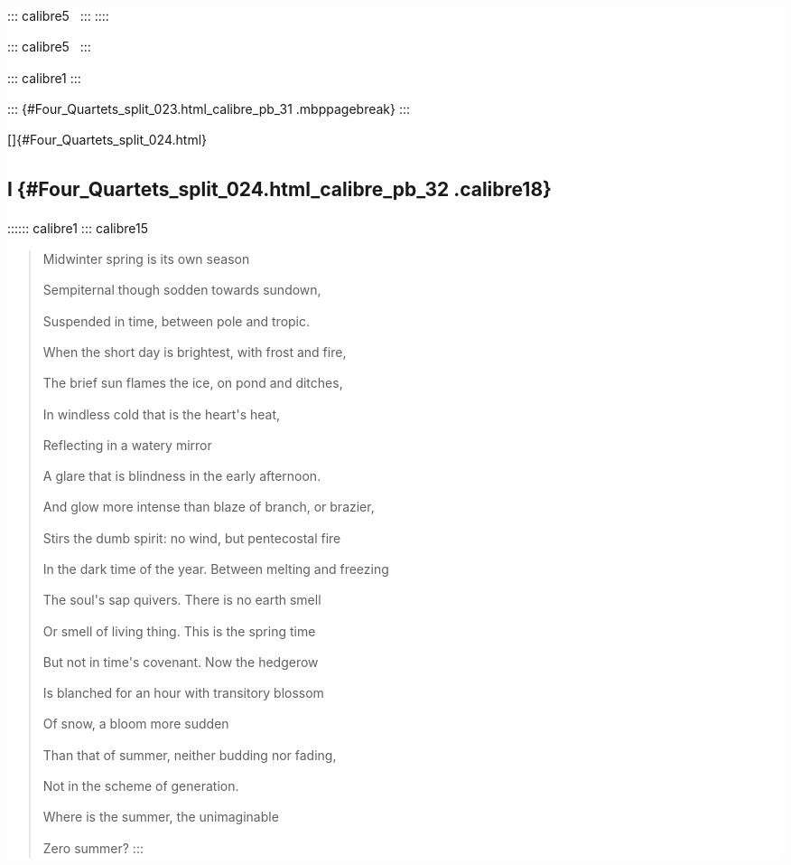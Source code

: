::: calibre5
 
:::
::::

::: calibre5
 
:::

::: calibre1
:::

::: {#Four_Quartets_split_023.html_calibre_pb_31 .mbppagebreak}
:::

[]{#Four_Quartets_split_024.html}

## I {#Four_Quartets_split_024.html_calibre_pb_32 .calibre18}

:::::: calibre1
::: calibre15
> Midwinter spring is its own season
>
> Sempiternal though sodden towards sundown,
>
> Suspended in time, between pole and tropic.
>
> When the short day is brightest, with frost and fire,
>
> The brief sun flames the ice, on pond and ditches,
>
> In windless cold that is the heart's heat,
>
> Reflecting in a watery mirror
>
> A glare that is blindness in the early afternoon.
>
> And glow more intense than blaze of branch, or brazier,
>
> Stirs the dumb spirit: no wind, but pentecostal fire
>
> In the dark time of the year. Between melting and freezing
>
> The soul's sap quivers. There is no earth smell
>
> Or smell of living thing. This is the spring time
>
> But not in time's covenant. Now the hedgerow
>
> Is blanched for an hour with transitory blossom
>
> Of snow, a bloom more sudden
>
> Than that of summer, neither budding nor fading,
>
> Not in the scheme of generation.
>
> Where is the summer, the unimaginable
>
> Zero summer?
:::
